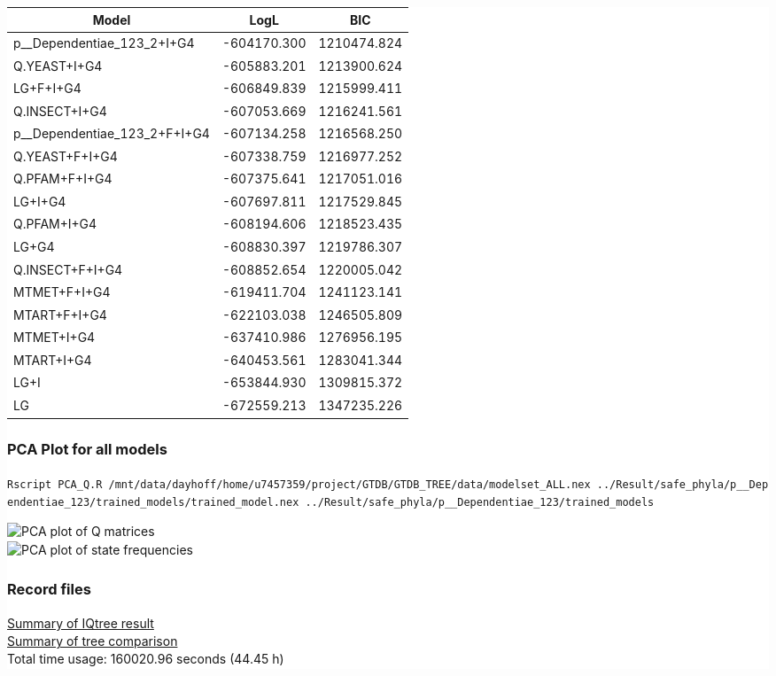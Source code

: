 | Model | LogL | BIC |
|-------|------|-----|
| p__Dependentiae_123_2+I+G4 | -604170.300 | 1210474.824 |
| Q.YEAST+I+G4 | -605883.201 | 1213900.624 |
| LG+F+I+G4 | -606849.839 | 1215999.411 |
| Q.INSECT+I+G4 | -607053.669 | 1216241.561 |
| p__Dependentiae_123_2+F+I+G4 | -607134.258 | 1216568.250 |
| Q.YEAST+F+I+G4 | -607338.759 | 1216977.252 |
| Q.PFAM+F+I+G4 | -607375.641 | 1217051.016 |
| LG+I+G4 | -607697.811 | 1217529.845 |
| Q.PFAM+I+G4 | -608194.606 | 1218523.435 |
| LG+G4 | -608830.397 | 1219786.307 |
| Q.INSECT+F+I+G4 | -608852.654 | 1220005.042 |
| MTMET+F+I+G4 | -619411.704 | 1241123.141 |
| MTART+F+I+G4 | -622103.038 | 1246505.809 |
| MTMET+I+G4 | -637410.986 | 1276956.195 |
| MTART+I+G4 | -640453.561 | 1283041.344 |
| LG+I | -653844.930 | 1309815.372 |
| LG | -672559.213 | 1347235.226 |
### PCA Plot for all models  
```bash
Rscript PCA_Q.R /mnt/data/dayhoff/home/u7457359/project/GTDB/GTDB_TREE/data/modelset_ALL.nex ../Result/safe_phyla/p__Dependentiae_123/trained_models/trained_model.nex ../Result/safe_phyla/p__Dependentiae_123/trained_models
```
  
![PCA plot of Q matrices](trained_models/PCA_Q.png)  
![PCA plot of state frequencies](trained_models/PCA_F.png)  
### Record files  
[Summary of IQtree result](iqtree_results.csv)  
[Summary of tree comparison](tree_comparison.csv)  
Total time usage: 160020.96 seconds (44.45 h)  
